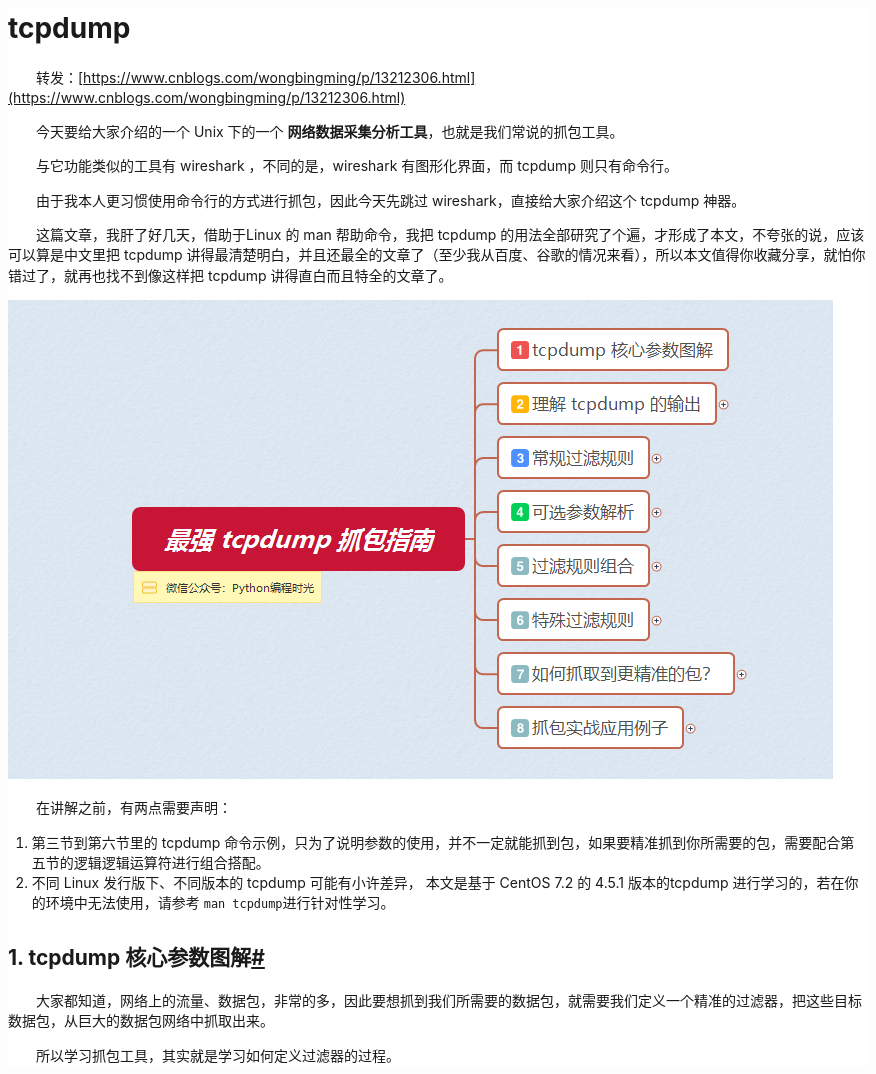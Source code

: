 # tcpdump

　　转发：[https://www.cnblogs.com/wongbingming/p/13212306.html](https://www.cnblogs.com/wongbingming/p/13212306.html)

　　今天要给大家介绍的一个 Unix 下的一个 **网络数据采集分析工具**，也就是我们常说的抓包工具。

　　与它功能类似的工具有 wireshark ，不同的是，wireshark 有图形化界面，而 tcpdump 则只有命令行。

　　由于我本人更习惯使用命令行的方式进行抓包，因此今天先跳过 wireshark，直接给大家介绍这个 tcpdump 神器。

　　这篇文章，我肝了好几天，借助于Linux 的 man 帮助命令，我把 tcpdump 的用法全部研究了个遍，才形成了本文，不夸张的说，应该可以算是中文里把 tcpdump 讲得最清楚明白，并且还最全的文章了（至少我从百度、谷歌的情况来看），所以本文值得你收藏分享，就怕你错过了，就再也找不到像这样把 tcpdump 讲得直白而且特全的文章了。

​![](assets/network-asset-20200630095709-20241119123548-q6s69fg.png)​

　　在讲解之前，有两点需要声明：

1. 第三节到第六节里的 tcpdump 命令示例，只为了说明参数的使用，并不一定就能抓到包，如果要精准抓到你所需要的包，需要配合第五节的逻辑逻辑运算符进行组合搭配。
2. 不同 Linux 发行版下、不同版本的 tcpdump 可能有小许差异， 本文是基于 CentOS 7.2 的 4.5.1 版本的tcpdump 进行学习的，若在你的环境中无法使用，请参考 `man tcpdump`​ 进行针对性学习。

## 1\. tcpdump 核心参数图解[#](https://www.cnblogs.com/wongbingming/p/13212306.html#idx_0)

　　大家都知道，网络上的流量、数据包，非常的多，因此要想抓到我们所需要的数据包，就需要我们定义一个精准的过滤器，把这些目标数据包，从巨大的数据包网络中抓取出来。

　　所以学习抓包工具，其实就是学习如何定义过滤器的过程。
